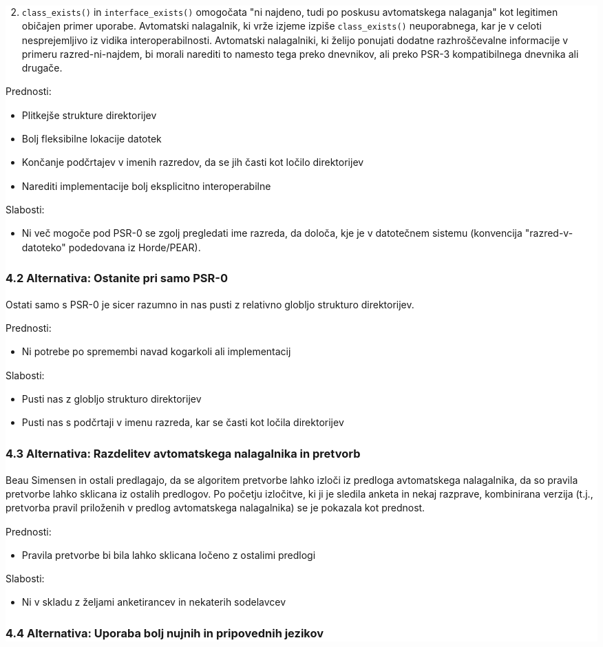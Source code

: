 2. `class_exists()` in `interface_exists()` omogočata "ni najdeno, tudi po poskusu
avtomatskega nalaganja" kot legitimen običajen primer uporabe. Avtomatski nalagalnik, ki vrže izjeme
izpiše `class_exists()` neuporabnega, kar je v celoti nesprejemljivo iz vidika
interoperabilnosti. Avtomatski nalagalniki, ki želijo ponujati dodatne razhroščevalne informacije
v primeru razred-ni-najdem, bi morali narediti to namesto tega preko dnevnikov, ali preko PSR-3
kompatibilnega dnevnika ali drugače.

Prednosti:

- Plitkejše strukture direktorijev

- Bolj fleksibilne lokacije datotek

- Končanje podčrtajev v imenih razredov, da se jih časti kot ločilo direktorijev

- Narediti implementacije bolj eksplicitno interoperabilne

Slabosti:

- Ni več mogoče pod PSR-0 se zgolj pregledati ime razreda, da
  določa, kje je v datotečnem sistemu (konvencija "razred-v-datoteko"
  podedovana iz Horde/PEAR).

### 4.2 Alternativa: Ostanite pri samo PSR-0

Ostati samo s PSR-0 je sicer razumno in nas pusti z relativno
globljo strukturo direktorijev.

Prednosti:

- Ni potrebe po spremembi navad kogarkoli ali implementacij

Slabosti:

- Pusti nas z globljo strukturo direktorijev

- Pusti nas s podčrtaji v imenu razreda, kar se časti kot ločila
  direktorijev

### 4.3 Alternativa: Razdelitev avtomatskega nalagalnika in pretvorb

Beau Simensen in ostali predlagajo, da se algoritem pretvorbe lahko
izloči iz predloga avtomatskega nalagalnika, da so pravila pretvorbe
lahko sklicana iz ostalih predlogov. Po početju izločitve,
ki ji je sledila anketa in nekaj razprave, kombinirana verzija (t.j.,
pretvorba pravil priloženih v predlog avtomatskega nalagalnika) se je pokazala kot
prednost.

Prednosti:

- Pravila pretvorbe bi bila lahko sklicana ločeno z ostalimi predlogi

Slabosti:

- Ni v skladu z željami anketirancev in nekaterih sodelavcev

### 4.4 Alternativa: Uporaba bolj nujnih in pripovednih jezikov
